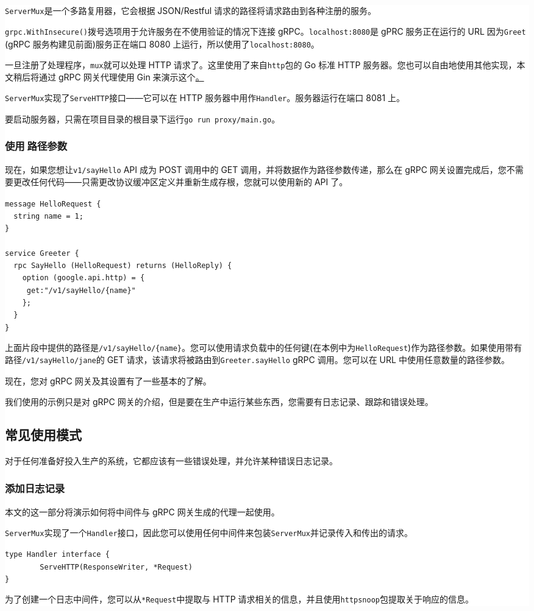 `ServerMux`是一个多路复用器，它会根据 JSON/Restful 请求的路径将请求路由到各种注册的服务。

`grpc.WithInsecure()`拨号选项用于允许服务在不使用验证的情况下连接 gRPC。`localhost:8080`是 gPRC 服务正在运行的 URL 因为`Greet` (gRPC 服务构建见前面)服务正在端口 8080 上运行，所以使用了`localhost:8080`。

一旦注册了处理程序，`mux`就可以处理 HTTP 请求了。这里使用了来自`http`包的 Go 标准 HTTP 服务器。您也可以自由地使用其他实现，本文稍后将通过 gRPC 网关代理使用 Gin 来演示这个[。](https://blog.logrocket.com/building-microservices-go-gin/)

`ServerMux`实现了`ServeHTTP`接口——它可以在 HTTP 服务器中用作`Handler`。服务器运行在端口 8081 上。

要启动服务器，只需在项目目录的根目录下运行`go run proxy/main.go`。

### **使用** **路径参数**

现在，如果您想让`v1/sayHello` API 成为 POST 调用中的 GET 调用，并将数据作为路径参数传递，那么在 gRPC 网关设置完成后，您不需要更改任何代码——只需更改协议缓冲区定义并重新生成存根，您就可以使用新的 API 了。

```
message HelloRequest {
  string name = 1;
}

service Greeter {
  rpc SayHello (HelloRequest) returns (HelloReply) {
    option (google.api.http) = {
     get:"/v1/sayHello/{name}"
    };
  }
}

```

上面片段中提供的路径是`/v1/sayHello/{name}`。您可以使用请求负载中的任何键(在本例中为`HelloRequest`)作为路径参数。如果使用带有路径`/v1/sayHello/jane`的 GET 请求，该请求将被路由到`Greeter.sayHello` gRPC 调用。您可以在 URL 中使用任意数量的路径参数。

现在，您对 gRPC 网关及其设置有了一些基本的了解。

我们使用的示例只是对 gRPC 网关的介绍，但是要在生产中运行某些东西，您需要有日志记录、跟踪和错误处理。

## 常见使用模式

对于任何准备好投入生产的系统，它都应该有一些错误处理，并允许某种错误日志记录。

### 添加日志记录

本文的这一部分将演示如何将中间件与 gRPC 网关生成的代理一起使用。

`ServerMux`实现了一个`Handler`接口，因此您可以使用任何中间件来包装`ServerMux`并记录传入和传出的请求。

```
type Handler interface {
        ServeHTTP(ResponseWriter, *Request)
}

```

为了创建一个日志中间件，您可以从`*Request`中提取与 HTTP 请求相关的信息，并且使用`httpsnoop`包提取关于响应的信息。
